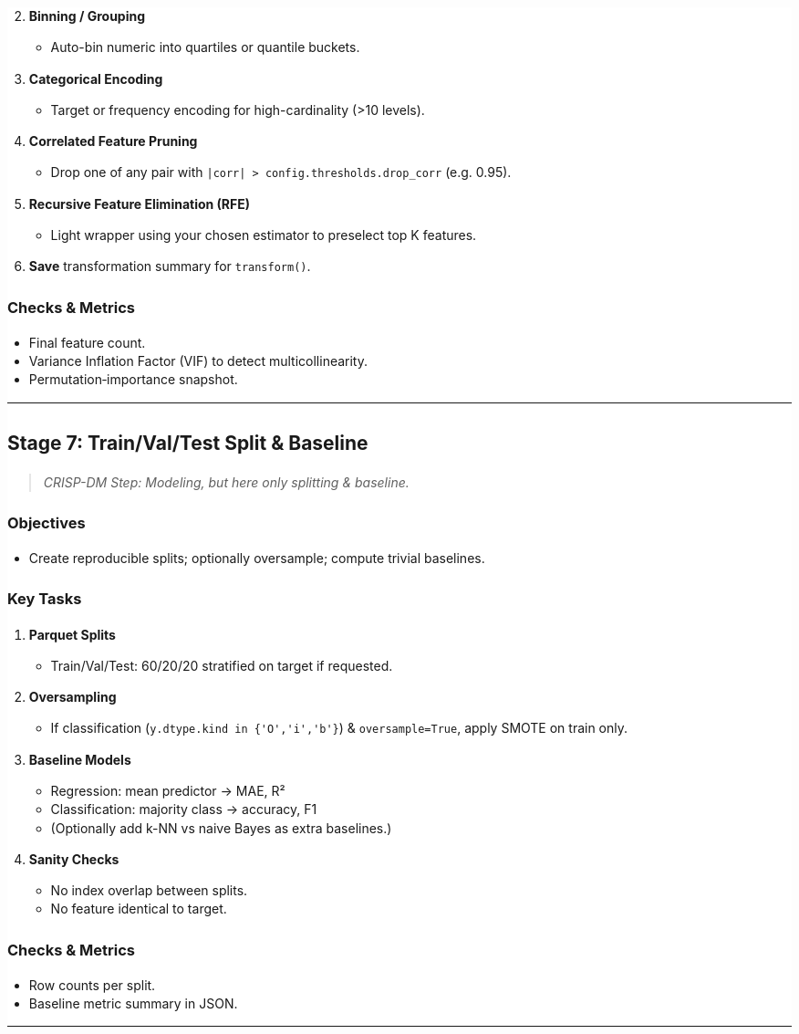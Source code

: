 2. **Binning / Grouping**

   - Auto-bin numeric into quartiles or quantile buckets.

3. **Categorical Encoding**

   - Target or frequency encoding for high-cardinality (>10 levels).

4. **Correlated Feature Pruning**

   - Drop one of any pair with `|corr| > config.thresholds.drop_corr` (e.g. 0.95).

5. **Recursive Feature Elimination (RFE)**

   - Light wrapper using your chosen estimator to preselect top K features.

6. **Save** transformation summary for `transform()`.

### Checks & Metrics

- Final feature count.
- Variance Inflation Factor (VIF) to detect multicollinearity.
- Permutation‐importance snapshot.

---

## Stage 7: Train/Val/Test Split & Baseline

> _CRISP-DM Step: Modeling, but here only splitting & baseline._

### Objectives

- Create reproducible splits; optionally oversample; compute trivial baselines.

### Key Tasks

1. **Parquet Splits**

   - Train/Val/Test: 60/20/20 stratified on target if requested.

2. **Oversampling**

   - If classification (`y.dtype.kind in {'O','i','b'}`) & `oversample=True`, apply SMOTE on train only.

3. **Baseline Models**

   - Regression: mean predictor → MAE, R²
   - Classification: majority class → accuracy, F1
   - (Optionally add k-NN vs naive Bayes as extra baselines.)

4. **Sanity Checks**

   - No index overlap between splits.
   - No feature identical to target.

### Checks & Metrics

- Row counts per split.
- Baseline metric summary in JSON.

---